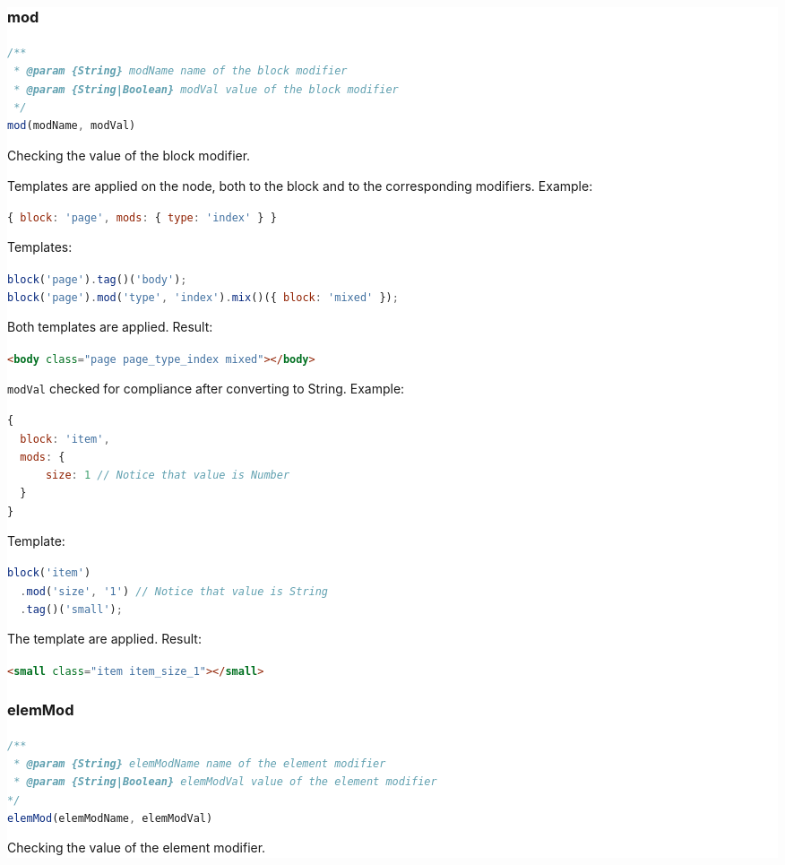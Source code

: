 
### mod
```js
/**
 * @param {String} modName name of the block modifier
 * @param {String|Boolean} modVal value of the block modifier
 */
mod(modName, modVal)
```
Checking the value of the block modifier.

Templates are applied on the node, both to the block and to the corresponding modifiers. Example:
```js
{ block: 'page', mods: { type: 'index' } }
```
Templates:
```js
block('page').tag()('body');
block('page').mod('type', 'index').mix()({ block: 'mixed' });
```
Both templates are applied. Result:
```html
<body class="page page_type_index mixed"></body>
```

`modVal` checked for compliance after converting to String. Example:
```js
{
  block: 'item',
  mods: {
      size: 1 // Notice that value is Number
  }
}
```
Template:
```js
block('item')
  .mod('size', '1') // Notice that value is String
  .tag()('small');
```
The template are applied. Result:
```html
<small class="item item_size_1"></small>
```


### elemMod
```js
/**
 * @param {String} elemModName name of the element modifier
 * @param {String|Boolean} elemModVal value of the element modifier
*/
elemMod(elemModName, elemModVal)
```
Checking the value of the element modifier.
